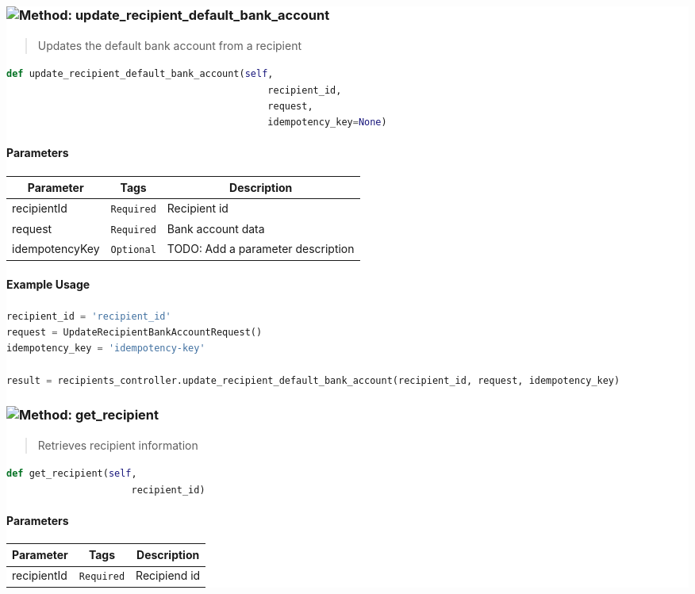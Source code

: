 
### <a name="update_recipient_default_bank_account"></a>![Method: ](https://apidocs.io/img/method.png ".RecipientsController.update_recipient_default_bank_account") update_recipient_default_bank_account

> Updates the default bank account from a recipient

```python
def update_recipient_default_bank_account(self,
                                              recipient_id,
                                              request,
                                              idempotency_key=None)
```

#### Parameters

| Parameter | Tags | Description |
|-----------|------|-------------|
| recipientId |  ``` Required ```  | Recipient id |
| request |  ``` Required ```  | Bank account data |
| idempotencyKey |  ``` Optional ```  | TODO: Add a parameter description |



#### Example Usage

```python
recipient_id = 'recipient_id'
request = UpdateRecipientBankAccountRequest()
idempotency_key = 'idempotency-key'

result = recipients_controller.update_recipient_default_bank_account(recipient_id, request, idempotency_key)

```


### <a name="get_recipient"></a>![Method: ](https://apidocs.io/img/method.png ".RecipientsController.get_recipient") get_recipient

> Retrieves recipient information

```python
def get_recipient(self,
                      recipient_id)
```

#### Parameters

| Parameter | Tags | Description |
|-----------|------|-------------|
| recipientId |  ``` Required ```  | Recipiend id |
